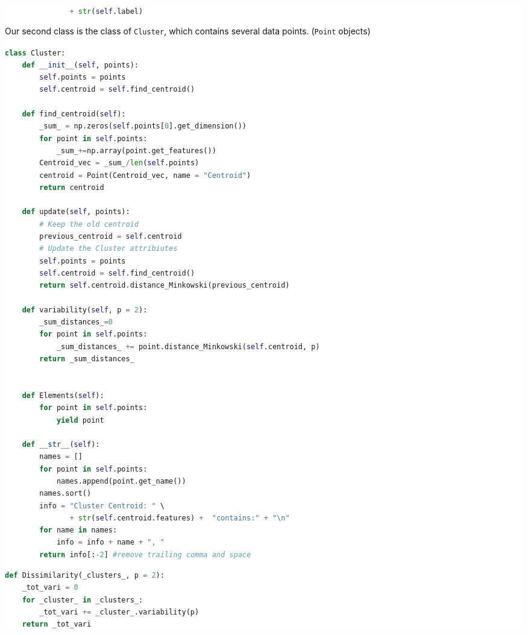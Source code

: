 ```python
               + str(self.label)
```

Our second class is the class of `Cluster`, which contains several data points. (`Point` objects)


```python
class Cluster:
    def __init__(self, points):
        self.points = points
        self.centroid = self.find_centroid()
        
    def find_centroid(self):
        _sum_ = np.zeros(self.points[0].get_dimension())
        for point in self.points:
            _sum_+=np.array(point.get_features())
        Centroid_vec = _sum_/len(self.points)
        centroid = Point(Centroid_vec, name = "Centroid")
        return centroid
    
    def update(self, points):
        # Keep the old centroid
        previous_centroid = self.centroid
        # Update the Cluster attribiutes
        self.points = points
        self.centroid = self.find_centroid()
        return self.centroid.distance_Minkowski(previous_centroid)
    
    def variability(self, p = 2):
        _sum_distances_=0
        for point in self.points:
            _sum_distances_ += point.distance_Minkowski(self.centroid, p)
        return _sum_distances_
    
    
    def Elements(self):
        for point in self.points:
            yield point
            
    def __str__(self):
        names = []
        for point in self.points:
            names.append(point.get_name())
        names.sort()
        info = "Cluster Centroid: " \
               + str(self.centroid.features) +  "contains:" + "\n"
        for name in names:
            info = info + name + ", "
        return info[:-2] #remove trailing comma and space           
```


```python
def Dissimilarity(_clusters_, p = 2):
    _tot_vari = 0
    for _cluster_ in _clusters_:
        _tot_vari += _cluster_.variability(p)
    return _tot_vari

```
